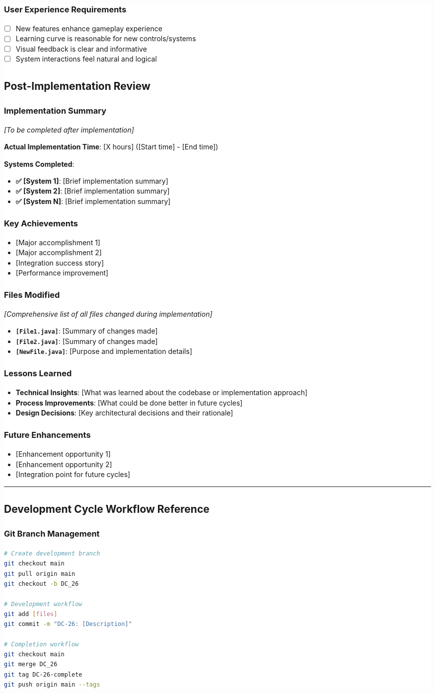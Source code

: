### User Experience Requirements
- [ ] New features enhance gameplay experience
- [ ] Learning curve is reasonable for new controls/systems
- [ ] Visual feedback is clear and informative
- [ ] System interactions feel natural and logical

## Post-Implementation Review

### Implementation Summary
*[To be completed after implementation]*

**Actual Implementation Time**: [X hours] ([Start time] - [End time])

**Systems Completed**:
- **✅ [System 1]**: [Brief implementation summary]
- **✅ [System 2]**: [Brief implementation summary]
- **✅ [System N]**: [Brief implementation summary]

### Key Achievements
- [Major accomplishment 1]
- [Major accomplishment 2]
- [Integration success story]
- [Performance improvement]

### Files Modified
*[Comprehensive list of all files changed during implementation]*
- **`[File1.java]`**: [Summary of changes made]
- **`[File2.java]`**: [Summary of changes made]
- **`[NewFile.java]`**: [Purpose and implementation details]

### Lessons Learned
- **Technical Insights**: [What was learned about the codebase or implementation approach]
- **Process Improvements**: [What could be done better in future cycles]
- **Design Decisions**: [Key architectural decisions and their rationale]

### Future Enhancements
- [Enhancement opportunity 1]
- [Enhancement opportunity 2]
- [Integration point for future cycles]

---

## Development Cycle Workflow Reference

### Git Branch Management
```bash
# Create development branch
git checkout main
git pull origin main
git checkout -b DC_26

# Development workflow
git add [files]
git commit -m "DC-26: [Description]"

# Completion workflow
git checkout main
git merge DC_26
git tag DC-26-complete
git push origin main --tags
```

